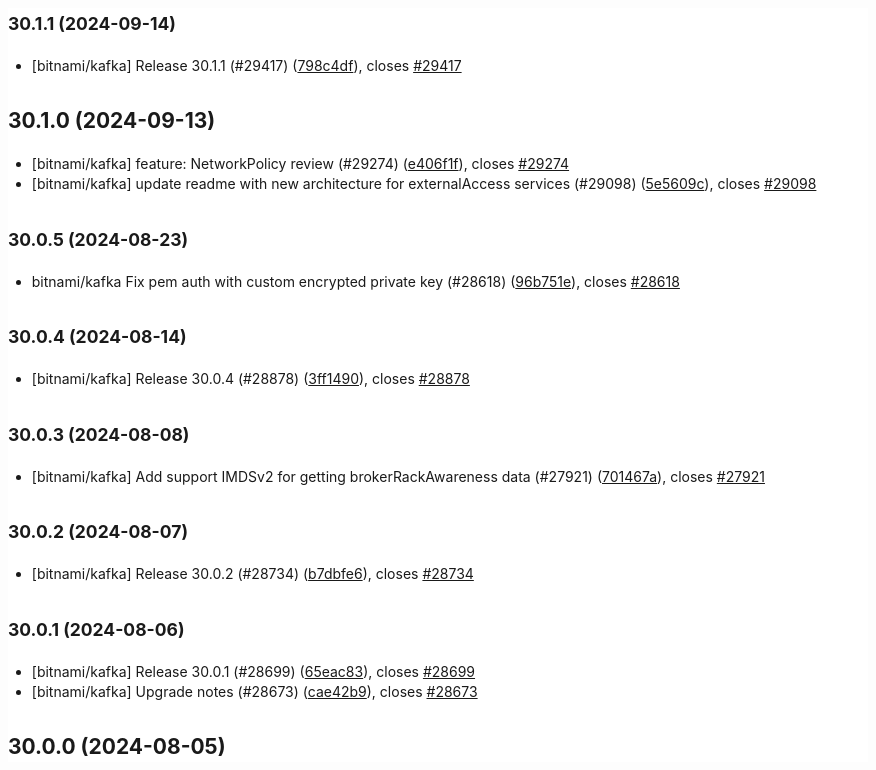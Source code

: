## <small>30.1.1 (2024-09-14)</small>

* [bitnami/kafka] Release 30.1.1 (#29417) ([798c4df](https://github.com/bitnami/charts/commit/798c4dfd7e236ac6f8d508e2f3ccf5fd405bd26c)), closes [#29417](https://github.com/bitnami/charts/issues/29417)

## 30.1.0 (2024-09-13)

* [bitnami/kafka] feature: NetworkPolicy review (#29274) ([e406f1f](https://github.com/bitnami/charts/commit/e406f1f45a60c4d12eab0266a30077856ea05c7a)), closes [#29274](https://github.com/bitnami/charts/issues/29274)
* [bitnami/kafka] update readme with new architecture for externalAccess services (#29098) ([5e5609c](https://github.com/bitnami/charts/commit/5e5609c33e245478290c4f4a6e73380042c237ac)), closes [#29098](https://github.com/bitnami/charts/issues/29098)

## <small>30.0.5 (2024-08-23)</small>

* bitnami/kafka Fix pem auth with custom encrypted private key (#28618) ([96b751e](https://github.com/bitnami/charts/commit/96b751e3eb0a6acba28e0fcbca907bb2de88fdf5)), closes [#28618](https://github.com/bitnami/charts/issues/28618)

## <small>30.0.4 (2024-08-14)</small>

* [bitnami/kafka] Release 30.0.4 (#28878) ([3ff1490](https://github.com/bitnami/charts/commit/3ff14908c56a481e551f94cee08ad0488042d186)), closes [#28878](https://github.com/bitnami/charts/issues/28878)

## <small>30.0.3 (2024-08-08)</small>

* [bitnami/kafka] Add support IMDSv2 for getting brokerRackAwareness data (#27921) ([701467a](https://github.com/bitnami/charts/commit/701467a1a5055aab8c4adf64111a8eb6ad8c47c9)), closes [#27921](https://github.com/bitnami/charts/issues/27921)

## <small>30.0.2 (2024-08-07)</small>

* [bitnami/kafka] Release 30.0.2 (#28734) ([b7dbfe6](https://github.com/bitnami/charts/commit/b7dbfe6c90679ab6ccab521cba8a0ee08595073b)), closes [#28734](https://github.com/bitnami/charts/issues/28734)

## <small>30.0.1 (2024-08-06)</small>

* [bitnami/kafka] Release 30.0.1 (#28699) ([65eac83](https://github.com/bitnami/charts/commit/65eac83c6640522e479f7d07923a934b9f657d99)), closes [#28699](https://github.com/bitnami/charts/issues/28699)
* [bitnami/kafka] Upgrade notes (#28673) ([cae42b9](https://github.com/bitnami/charts/commit/cae42b9674c5ce54aeb693aa5973954e1d0162f4)), closes [#28673](https://github.com/bitnami/charts/issues/28673)

## 30.0.0 (2024-08-05)
